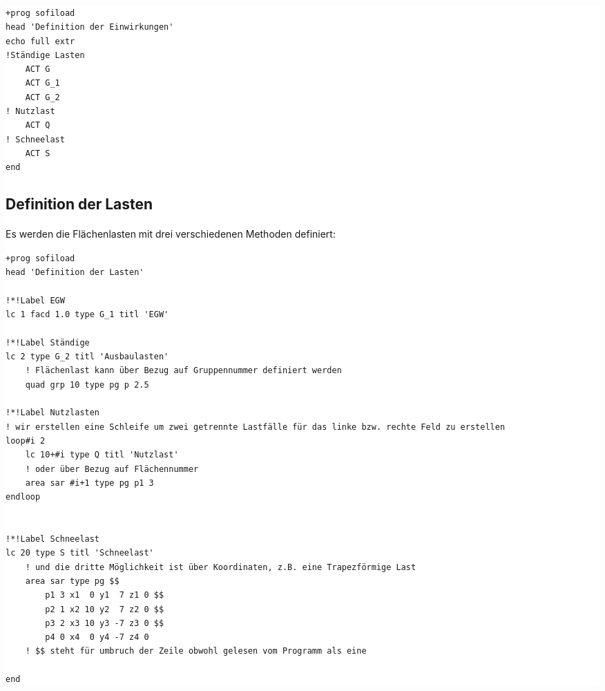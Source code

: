 ```
+prog sofiload
head 'Definition der Einwirkungen'
echo full extr
!Ständige Lasten
    ACT G   
    ACT G_1 
    ACT G_2 
! Nutzlast
    ACT Q   
! Schneelast
    ACT S  
end  
```

## Definition der Lasten
Es werden die Flächenlasten mit drei verschiedenen Methoden definiert:

```
+prog sofiload
head 'Definition der Lasten'

!*!Label EGW
lc 1 facd 1.0 type G_1 titl 'EGW'

!*!Label Ständige
lc 2 type G_2 titl 'Ausbaulasten'
    ! Flächenlast kann über Bezug auf Gruppennummer definiert werden
    quad grp 10 type pg p 2.5

!*!Label Nutzlasten
! wir erstellen eine Schleife um zwei getrennte Lastfälle für das linke bzw. rechte Feld zu erstellen
loop#i 2
    lc 10+#i type Q titl 'Nutzlast'
    ! oder über Bezug auf Flächennummer
    area sar #i+1 type pg p1 3
endloop


!*!Label Schneelast
lc 20 type S titl 'Schneelast'
    ! und die dritte Möglichkeit ist über Koordinaten, z.B. eine Trapezförmige Last
    area sar type pg $$
        p1 3 x1  0 y1  7 z1 0 $$
        p2 1 x2 10 y2  7 z2 0 $$
        p3 2 x3 10 y3 -7 z3 0 $$
        p4 0 x4  0 y4 -7 z4 0
    ! $$ steht für umbruch der Zeile obwohl gelesen vom Programm als eine

end   
```
